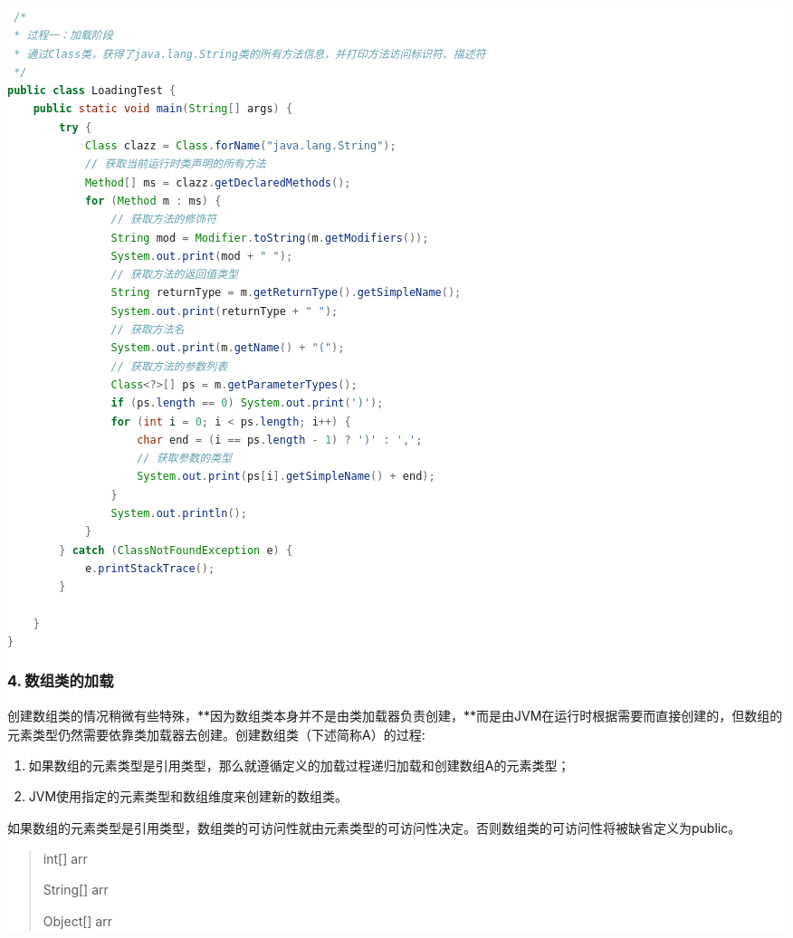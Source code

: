 ```java
 /* 
 * 过程一：加载阶段
 * 通过Class类，获得了java.lang.String类的所有方法信息，并打印方法访问标识符、描述符
 */
public class LoadingTest {
    public static void main(String[] args) {
        try {
            Class clazz = Class.forName("java.lang.String");
            // 获取当前运行时类声明的所有方法
            Method[] ms = clazz.getDeclaredMethods();
            for (Method m : ms) {
                // 获取方法的修饰符
                String mod = Modifier.toString(m.getModifiers());
                System.out.print(mod + " ");
                // 获取方法的返回值类型
                String returnType = m.getReturnType().getSimpleName();
                System.out.print(returnType + " ");
                // 获取方法名
                System.out.print(m.getName() + "(");
                // 获取方法的参数列表
                Class<?>[] ps = m.getParameterTypes();
                if (ps.length == 0) System.out.print(')');
                for (int i = 0; i < ps.length; i++) {
                    char end = (i == ps.length - 1) ? ')' : ',';
                    // 获取参数的类型
                    System.out.print(ps[i].getSimpleName() + end);
                }
                System.out.println();
            }
        } catch (ClassNotFoundException e) {
            e.printStackTrace();
        }

    }
}
```



### 4. 数组类的加载

创建数组类的情况稍微有些特殊，**因为数组类本身并不是由类加载器负责创建，**而是由JVM在运行时根据需要而直接创建的，但数组的元素类型仍然需要依靠类加载器去创建。创建数组类（下述简称A）的过程:

1. 如果数组的元素类型是引用类型，那么就遵循定义的加载过程递归加载和创建数组A的元素类型；

2. JVM使用指定的元素类型和数组维度来创建新的数组类。

如果数组的元素类型是引用类型，数组类的可访问性就由元素类型的可访问性决定。否则数组类的可访问性将被缺省定义为public。

> int[] arr
>
> String[] arr
>
> Object[] arr
